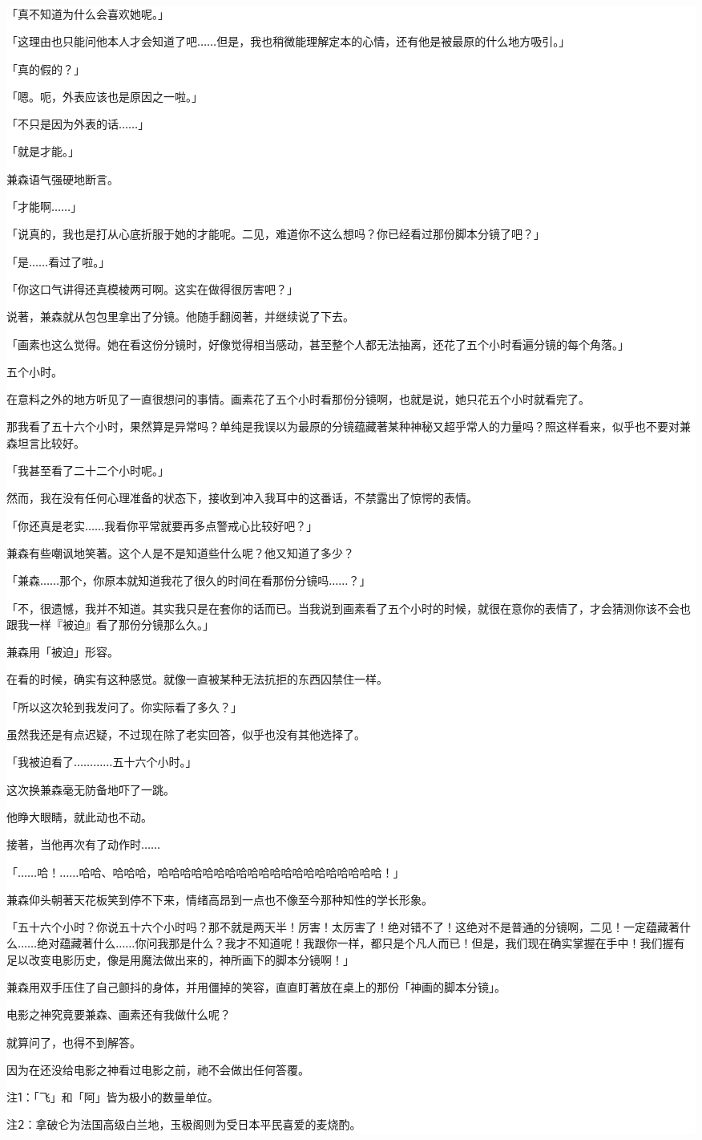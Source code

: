 「真不知道为什么会喜欢她呢。」

「这理由也只能问他本人才会知道了吧……但是，我也稍微能理解定本的心情，还有他是被最原的什么地方吸引。」

「真的假的？」

「嗯。呃，外表应该也是原因之一啦。」

「不只是因为外表的话……」

「就是才能。」

兼森语气强硬地断言。

「才能啊……」

「说真的，我也是打从心底折服于她的才能呢。二见，难道你不这么想吗？你已经看过那份脚本分镜了吧？」

「是……看过了啦。」

「你这口气讲得还真模棱两可啊。这实在做得很厉害吧？」

说著，兼森就从包包里拿出了分镜。他随手翻阅著，并继续说了下去。

「画素也这么觉得。她在看这份分镜时，好像觉得相当感动，甚至整个人都无法抽离，还花了五个小时看遍分镜的每个角落。」

五个小时。

在意料之外的地方听见了一直很想问的事情。画素花了五个小时看那份分镜啊，也就是说，她只花五个小时就看完了。

那我看了五十六个小时，果然算是异常吗？单纯是我误以为最原的分镜蕴藏著某种神秘又超乎常人的力量吗？照这样看来，似乎也不要对兼森坦言比较好。

「我甚至看了二十二个小时呢。」

然而，我在没有任何心理准备的状态下，接收到冲入我耳中的这番话，不禁露出了惊愕的表情。

「你还真是老实……我看你平常就要再多点警戒心比较好吧？」

兼森有些嘲讽地笑著。这个人是不是知道些什么呢？他又知道了多少？

「兼森……那个，你原本就知道我花了很久的时间在看那份分镜吗……？」

「不，很遗憾，我并不知道。其实我只是在套你的话而已。当我说到画素看了五个小时的时候，就很在意你的表情了，才会猜测你该不会也跟我一样『被迫』看了那份分镜那么久。」

兼森用「被迫」形容。

在看的时候，确实有这种感觉。就像一直被某种无法抗拒的东西囚禁住一样。

「所以这次轮到我发问了。你实际看了多久？」

虽然我还是有点迟疑，不过现在除了老实回答，似乎也没有其他选择了。

「我被迫看了…………五十六个小时。」

这次换兼森毫无防备地吓了一跳。

他睁大眼睛，就此动也不动。

接著，当他再次有了动作时……

「……哈！……哈哈、哈哈哈，哈哈哈哈哈哈哈哈哈哈哈哈哈哈哈哈哈哈哈哈！」

兼森仰头朝著天花板笑到停不下来，情绪高昂到一点也不像至今那种知性的学长形象。

「五十六个小时？你说五十六个小时吗？那不就是两天半！厉害！太厉害了！绝对错不了！这绝对不是普通的分镜啊，二见！一定蕴藏著什么……绝对蕴藏著什么……你问我那是什么？我才不知道呢！我跟你一样，都只是个凡人而已！但是，我们现在确实掌握在手中！我们握有足以改变电影历史，像是用魔法做出来的，神所画下的脚本分镜啊！」

兼森用双手压住了自己颤抖的身体，并用僵掉的笑容，直直盯著放在桌上的那份「神画的脚本分镜」。

电影之神究竟要兼森、画素还有我做什么呢？

就算问了，也得不到解答。

因为在还没给电影之神看过电影之前，祂不会做出任何答覆。

注1：「飞」和「阿」皆为极小的数量单位。

注2：拿破仑为法国高级白兰地，玉极阁则为受日本平民喜爱的麦烧酌。

